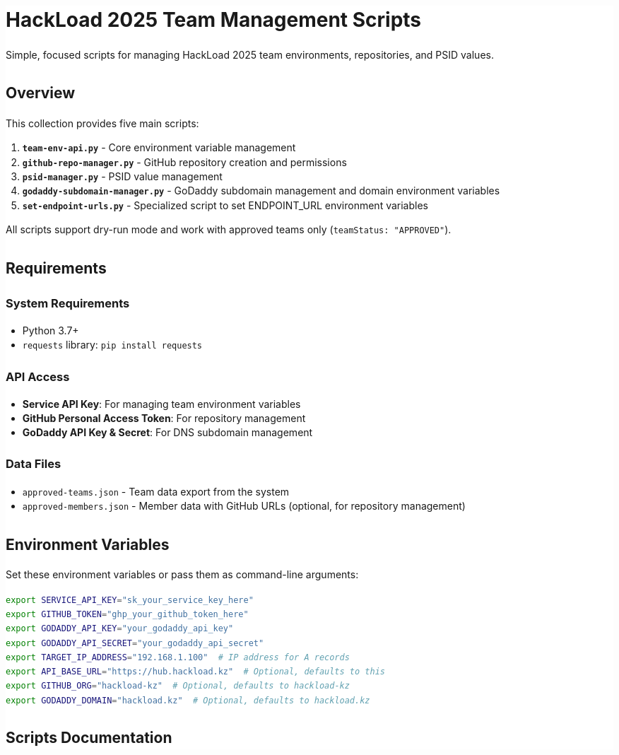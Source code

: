 # HackLoad 2025 Team Management Scripts

Simple, focused scripts for managing HackLoad 2025 team environments, repositories, and PSID values.

## Overview

This collection provides five main scripts:

1. **`team-env-api.py`** - Core environment variable management
2. **`github-repo-manager.py`** - GitHub repository creation and permissions
3. **`psid-manager.py`** - PSID value management
4. **`godaddy-subdomain-manager.py`** - GoDaddy subdomain management and domain environment variables
5. **`set-endpoint-urls.py`** - Specialized script to set ENDPOINT_URL environment variables

All scripts support dry-run mode and work with approved teams only (`teamStatus: "APPROVED"`).

## Requirements

### System Requirements
- Python 3.7+
- `requests` library: `pip install requests`

### API Access
- **Service API Key**: For managing team environment variables
- **GitHub Personal Access Token**: For repository management
- **GoDaddy API Key & Secret**: For DNS subdomain management

### Data Files
- `approved-teams.json` - Team data export from the system
- `approved-members.json` - Member data with GitHub URLs (optional, for repository management)

## Environment Variables

Set these environment variables or pass them as command-line arguments:

```bash
export SERVICE_API_KEY="sk_your_service_key_here"
export GITHUB_TOKEN="ghp_your_github_token_here"
export GODADDY_API_KEY="your_godaddy_api_key"
export GODADDY_API_SECRET="your_godaddy_api_secret"
export TARGET_IP_ADDRESS="192.168.1.100"  # IP address for A records
export API_BASE_URL="https://hub.hackload.kz"  # Optional, defaults to this
export GITHUB_ORG="hackload-kz"  # Optional, defaults to hackload-kz
export GODADDY_DOMAIN="hackload.kz"  # Optional, defaults to hackload.kz
```

## Scripts Documentation
